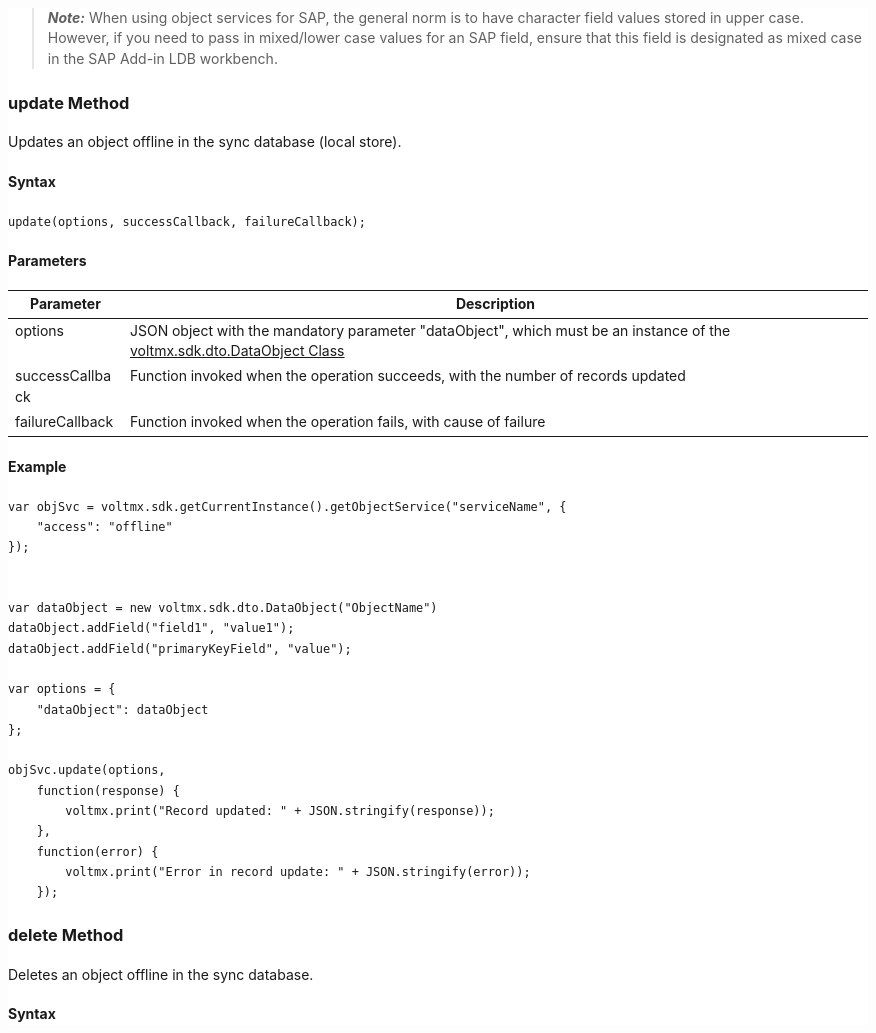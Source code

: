 > **_Note:_** When using object services for SAP, the general norm is to have character field values stored in upper case. However, if you need to pass in mixed/lower case values for an SAP field, ensure that this field is designated as mixed case in the SAP Add-in LDB workbench.

### update Method

Updates an object offline in the sync database (local store).

#### Syntax

```
update(options, successCallback, failureCallback);
```

#### Parameters

  
| Parameter | Description |
| --- | --- |
| options | JSON object with the mandatory parameter "dataObject", which must be an instance of the [voltmx.sdk.dto.DataObject Class](voltmx.sdk.dto.DataObject_Class.md) |
| successCallback | Function invoked when the operation succeeds, with the number of records updated |
| failureCallback | Function invoked when the operation fails, with cause of failure |

#### Example

```
var objSvc = voltmx.sdk.getCurrentInstance().getObjectService("serviceName", {
    "access": "offline"
});


var dataObject = new voltmx.sdk.dto.DataObject("ObjectName")
dataObject.addField("field1", "value1");
dataObject.addField("primaryKeyField", "value");

var options = {
    "dataObject": dataObject
};

objSvc.update(options,
    function(response) {
        voltmx.print("Record updated: " + JSON.stringify(response));
    },
    function(error) {
        voltmx.print("Error in record update: " + JSON.stringify(error));
    });
```

### delete Method

Deletes an object offline in the sync database.

#### Syntax
